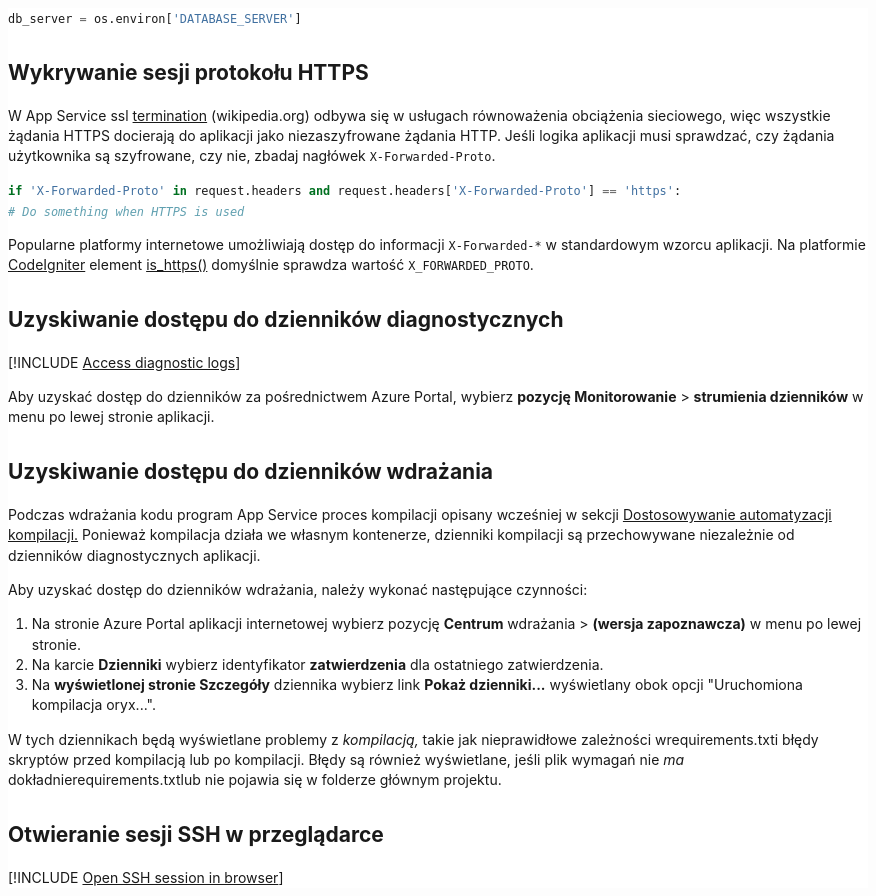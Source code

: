 ```python
db_server = os.environ['DATABASE_SERVER']
```

## <a name="detect-https-session"></a>Wykrywanie sesji protokołu HTTPS

W App Service ssl [termination](https://wikipedia.org/wiki/TLS_termination_proxy) (wikipedia.org) odbywa się w usługach równoważenia obciążenia sieciowego, więc wszystkie żądania HTTPS docierają do aplikacji jako niezaszyfrowane żądania HTTP. Jeśli logika aplikacji musi sprawdzać, czy żądania użytkownika są szyfrowane, czy nie, zbadaj nagłówek `X-Forwarded-Proto`.

```python
if 'X-Forwarded-Proto' in request.headers and request.headers['X-Forwarded-Proto'] == 'https':
# Do something when HTTPS is used
```

Popularne platformy internetowe umożliwiają dostęp do informacji `X-Forwarded-*` w standardowym wzorcu aplikacji. Na platformie [CodeIgniter](https://codeigniter.com/) element [is_https()](https://github.com/bcit-ci/CodeIgniter/blob/master/system/core/Common.php#L338-L365) domyślnie sprawdza wartość `X_FORWARDED_PROTO`.

## <a name="access-diagnostic-logs"></a>Uzyskiwanie dostępu do dzienników diagnostycznych

[!INCLUDE [Access diagnostic logs](../../includes/app-service-web-logs-access-linux-no-h.md)]

Aby uzyskać dostęp do dzienników za pośrednictwem Azure Portal, wybierz **pozycję Monitorowanie**  >  **strumienia dzienników** w menu po lewej stronie aplikacji.

## <a name="access-deployment-logs"></a>Uzyskiwanie dostępu do dzienników wdrażania

Podczas wdrażania kodu program App Service proces kompilacji opisany wcześniej w sekcji [Dostosowywanie automatyzacji kompilacji.](#customize-build-automation) Ponieważ kompilacja działa we własnym kontenerze, dzienniki kompilacji są przechowywane niezależnie od dzienników diagnostycznych aplikacji.

Aby uzyskać dostęp do dzienników wdrażania, należy wykonać następujące czynności:

1. Na stronie Azure Portal aplikacji internetowej wybierz pozycję **Centrum** wdrażania  >  **(wersja zapoznawcza)** w menu po lewej stronie.
1. Na karcie **Dzienniki** wybierz identyfikator **zatwierdzenia** dla ostatniego zatwierdzenia.
1. Na **wyświetlonej stronie Szczegóły** dziennika wybierz link **Pokaż dzienniki...** wyświetlany obok opcji "Uruchomiona kompilacja oryx...".

W tych dziennikach będą wyświetlane problemy z *kompilacją,* takie jak nieprawidłowe zależności wrequirements.txti błędy skryptów przed kompilacją lub po kompilacji. Błędy są również wyświetlane, jeśli plik wymagań nie *ma* dokładnierequirements.txtlub nie pojawia się w folderze głównym projektu.

## <a name="open-ssh-session-in-browser"></a>Otwieranie sesji SSH w przeglądarce

[!INCLUDE [Open SSH session in browser](../../includes/app-service-web-ssh-connect-builtin-no-h.md)]
